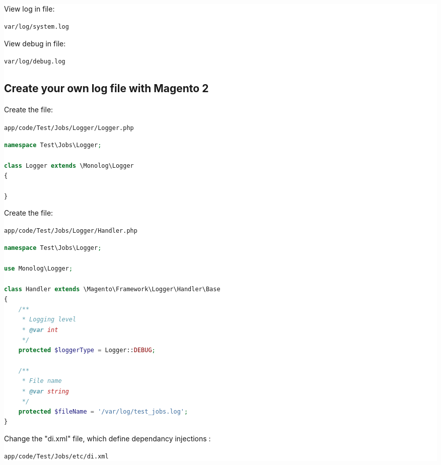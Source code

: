 ```php
```

View log in file:

```xml
var/log/system.log
```

View debug in file:

```xml
var/log/debug.log
```

## Create your own log file with Magento 2

Create the file:

`app/code/Test/Jobs/Logger/Logger.php`

```php
namespace Test\Jobs\Logger;

class Logger extends \Monolog\Logger
{

}
```

Create the file:

`app/code/Test/Jobs/Logger/Handler.php`

```php
namespace Test\Jobs\Logger;

use Monolog\Logger;

class Handler extends \Magento\Framework\Logger\Handler\Base
{
    /**
     * Logging level
     * @var int
     */
    protected $loggerType = Logger::DEBUG;

    /**
     * File name
     * @var string
     */
    protected $fileName = '/var/log/test_jobs.log';
}
```

Change the "di.xml" file, which define dependancy injections :

`app/code/Test/Jobs/etc/di.xml`
